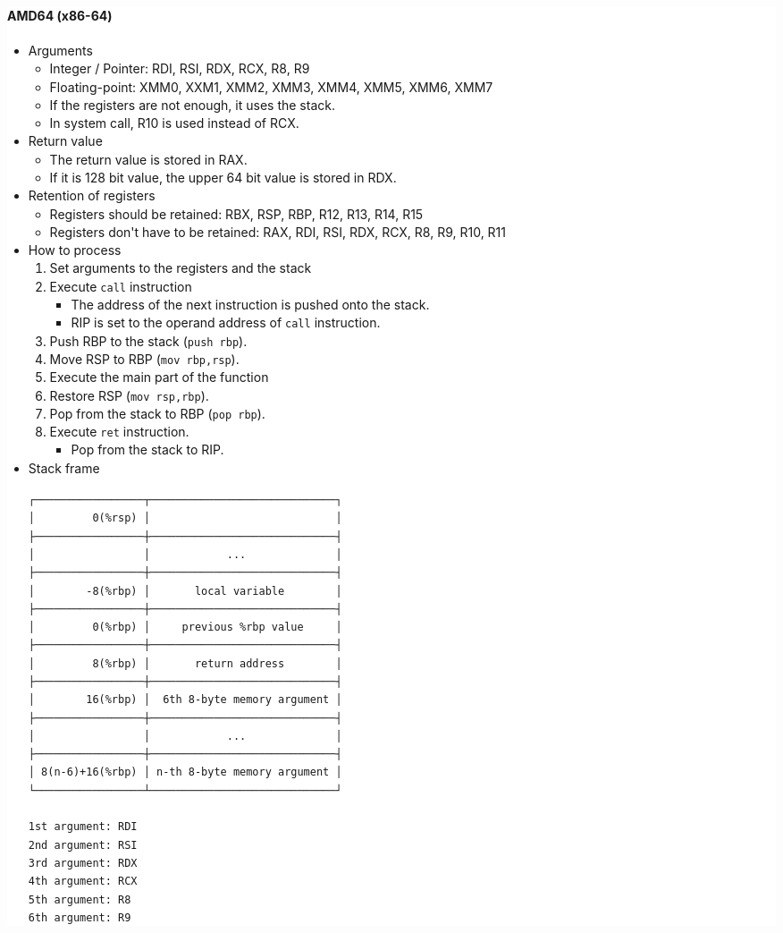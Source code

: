 #### AMD64 (x86-64)
- Arguments
	- Integer / Pointer: RDI, RSI, RDX, RCX, R8, R9
	- Floating-point: XMM0, XXM1, XMM2, XMM3, XMM4, XMM5, XMM6, XMM7
	- If the registers are not enough, it uses the stack.
	- In system call, R10 is used instead of RCX.
- Return value
	- The return value is stored in RAX.
	- If it is 128 bit value, the upper 64 bit value is stored in RDX.
- Retention of registers
	- Registers should be retained: RBX, RSP, RBP, R12, R13, R14, R15
	- Registers don't have to be retained: RAX, RDI, RSI, RDX, RCX, R8, R9, R10, R11
- How to process
	1. Set arguments to the registers and the stack
	1. Execute `call` instruction
		- The address of the next instruction is pushed onto the stack.
		- RIP is set to the operand address of `call` instruction.
	1. Push RBP to the stack (`push rbp`).
	1. Move RSP to RBP (`mov rbp,rsp`).
	1. Execute the main part of the function
	1. Restore RSP (`mov rsp,rbp`).
	1. Pop from the stack to RBP (`pop rbp`).
	1. Execute `ret` instruction.
		- Pop from the stack to RIP.
- Stack frame
	```
	┌─────────────────┬─────────────────────────────┐
	│         0(%rsp) │                             │
	├─────────────────┼─────────────────────────────┤
	│                 │            ...              │
	├─────────────────┼─────────────────────────────┤
	│        -8(%rbp) │       local variable        │
	├─────────────────┼─────────────────────────────┤
	│         0(%rbp) │     previous %rbp value     │
	├─────────────────┼─────────────────────────────┤
	│         8(%rbp) │       return address        │
	├─────────────────┼─────────────────────────────┤
	│        16(%rbp) │  6th 8-byte memory argument │
	├─────────────────┼─────────────────────────────┤
	│                 │            ...              │
	├─────────────────┼─────────────────────────────┤
	│ 8(n-6)+16(%rbp) │ n-th 8-byte memory argument │
	└─────────────────┴─────────────────────────────┘

	1st argument: RDI
	2nd argument: RSI
	3rd argument: RDX
	4th argument: RCX
	5th argument: R8
	6th argument: R9
	```
